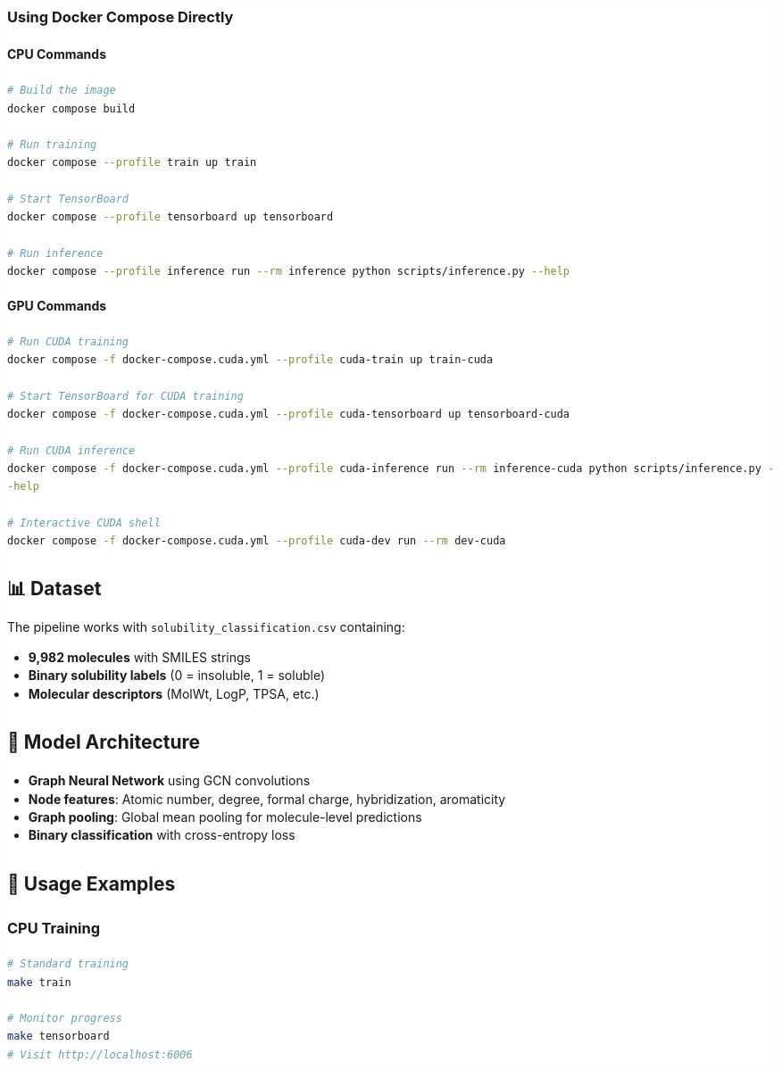 ### Using Docker Compose Directly

#### CPU Commands
```bash
# Build the image
docker compose build

# Run training
docker compose --profile train up train

# Start TensorBoard
docker compose --profile tensorboard up tensorboard

# Run inference
docker compose --profile inference run --rm inference python scripts/inference.py --help
```

#### GPU Commands
```bash
# Run CUDA training
docker compose -f docker-compose.cuda.yml --profile cuda-train up train-cuda

# Start TensorBoard for CUDA training
docker compose -f docker-compose.cuda.yml --profile cuda-tensorboard up tensorboard-cuda

# Run CUDA inference
docker compose -f docker-compose.cuda.yml --profile cuda-inference run --rm inference-cuda python scripts/inference.py --help

# Interactive CUDA shell
docker compose -f docker-compose.cuda.yml --profile cuda-dev run --rm dev-cuda
```

## 📊 Dataset

The pipeline works with `solubility_classification.csv` containing:
- **9,982 molecules** with SMILES strings
- **Binary solubility labels** (0 = insoluble, 1 = soluble)
- **Molecular descriptors** (MolWt, LogP, TPSA, etc.)

## 🤖 Model Architecture

- **Graph Neural Network** using GCN convolutions
- **Node features**: Atomic number, degree, formal charge, hybridization, aromaticity
- **Graph pooling**: Global mean pooling for molecule-level predictions
- **Binary classification** with cross-entropy loss

## 🎯 Usage Examples

### CPU Training
```bash
# Standard training
make train

# Monitor progress
make tensorboard
# Visit http://localhost:6006
```
